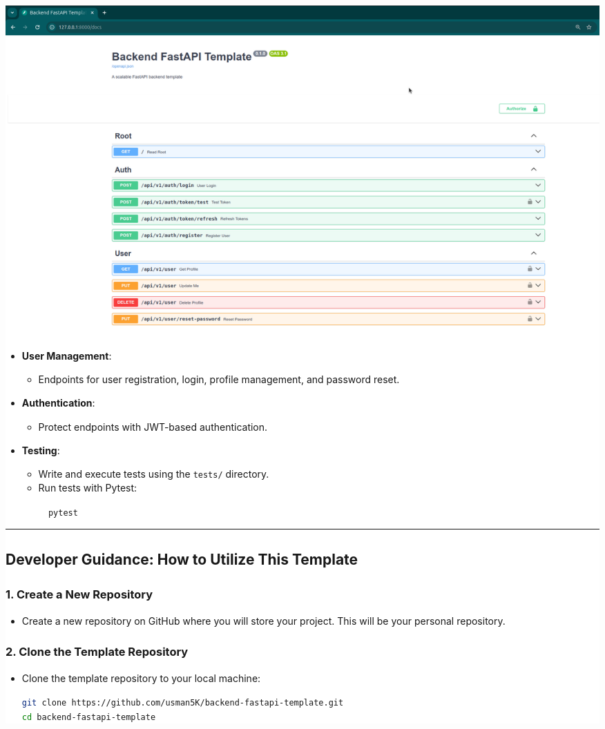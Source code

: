 ![Swagger UI Documentation](./static/img.png)

- **User Management**:
  - Endpoints for user registration, login, profile management, and password reset.

- **Authentication**:
  - Protect endpoints with JWT-based authentication.

- **Testing**:
  - Write and execute tests using the `tests/` directory.
  - Run tests with Pytest:
    ```bash
      pytest
    ```

---
## Developer Guidance: How to Utilize This Template
### 1. Create a New Repository
- Create a new repository on GitHub where you will store your project. This will be your personal repository.

### 2. Clone the Template Repository
- Clone the template repository to your local machine:
    ```bash
    git clone https://github.com/usman5K/backend-fastapi-template.git
    cd backend-fastapi-template
    ```
